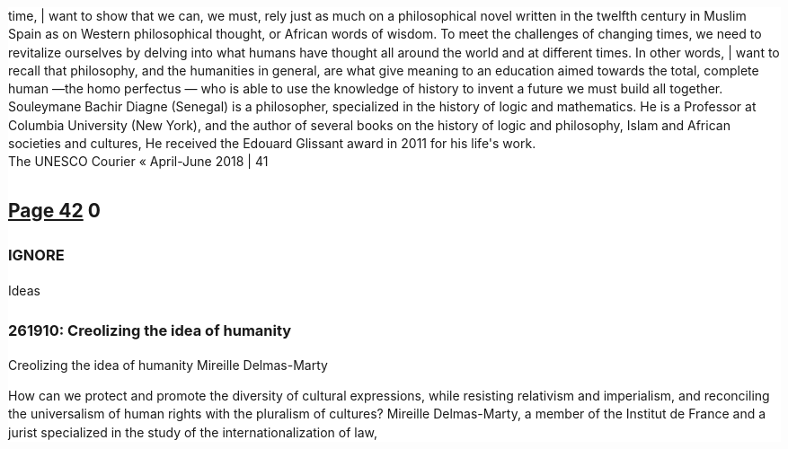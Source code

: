 time, | want to show that we can, we must, 
rely just as much on a philosophical novel 
written in the twelfth century in Muslim 
Spain as on Western philosophical thought, 
or African words of wisdom. To meet the 
challenges of changing times, we need to 
revitalize ourselves by delving into what 
humans have thought all around the world 
and at different times. 
In other words, | want to recall that 
philosophy, and the humanities in general, 
are what give meaning to an education 
aimed towards the total, complete human 
—the homo perfectus — who is able to use 
the knowledge of history to invent a future 
we must build all together. 
Souleymane Bachir Diagne (Senegal) 
is a philosopher, specialized in the history 
of logic and mathematics. He is a Professor 
at Columbia University (New York), 
and the author of several books on 
the history of logic and philosophy, 
Islam and African societies and cultures, 
He received the Edouard Glissant award 
in 2011 for his life's work.   
The UNESCO Courier « April-June 2018 | 41

## [Page 42](https://demo.humlab.umu.se/courier/261900eng.pdf#page=42) 0

### IGNORE

Ideas 


### 261910: Creolizing the idea of humanity

Creolizing 
the idea of humanity 
Mireille Delmas-Marty 
 
How can we protect and 
promote the diversity 
of cultural expressions, 
while resisting relativism and 
imperialism, and reconciling 
the universalism of human rights 
with the pluralism of cultures? 
Mireille Delmas-Marty, a member 
of the Institut de France and 
a jurist specialized in the study 
of the internationalization of law, 
